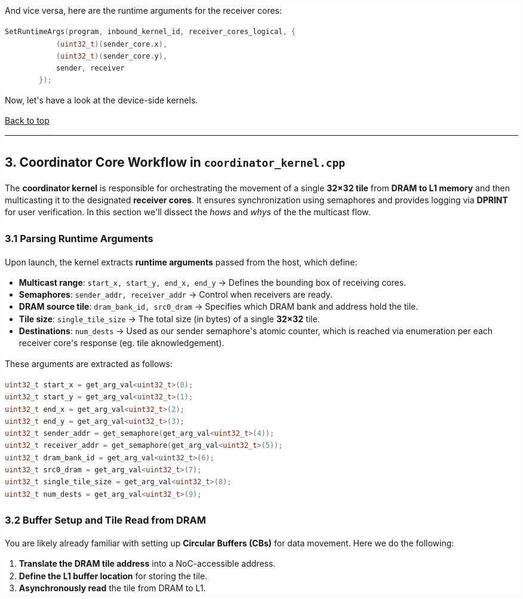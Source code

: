And vice versa, here are the runtime arguments for the receiver cores:
```cpp
SetRuntimeArgs(program, inbound_kernel_id, receiver_cores_logical, {
            (uint32_t)(sender_core.x),
            (uint32_t)(sender_core.y),
            sender, receiver
        });
```

Now, let's have a look at the device-side kernels.

[Back to top](#top)

---

## **3. Coordinator Core Workflow in `coordinator_kernel.cpp`**
The **coordinator kernel** is responsible for orchestrating the movement of a single **32×32 tile** from **DRAM to L1 memory** and then multicasting it to the designated **receiver cores**. It ensures synchronization using semaphores and provides logging via **DPRINT** for user verification. In this section we'll dissect the *hows* and *whys* of the the multicast flow.

### **3.1 Parsing Runtime Arguments**
Upon launch, the kernel extracts **runtime arguments** passed from the host, which define:
- **Multicast range**: `start_x, start_y, end_x, end_y` → Defines the bounding box of receiving cores.
- **Semaphores**: `sender_addr, receiver_addr` → Control when receivers are ready.
- **DRAM source tile**: `dram_bank_id, src0_dram` → Specifies which DRAM bank and address hold the tile.
- **Tile size**: `single_tile_size` → The total size (in bytes) of a single **32×32** tile.
- **Destinations**: `num_dests` → Used as our sender semaphore's atomic counter, which is reached via enumeration per each receiver core's response (eg. tile aknowledgement).

These arguments are extracted as follows:
```cpp
uint32_t start_x = get_arg_val<uint32_t>(0);
uint32_t start_y = get_arg_val<uint32_t>(1);
uint32_t end_x = get_arg_val<uint32_t>(2);
uint32_t end_y = get_arg_val<uint32_t>(3);
uint32_t sender_addr = get_semaphore(get_arg_val<uint32_t>(4));
uint32_t receiver_addr = get_semaphore(get_arg_val<uint32_t>(5));
uint32_t dram_bank_id = get_arg_val<uint32_t>(6);
uint32_t src0_dram = get_arg_val<uint32_t>(7);
uint32_t single_tile_size = get_arg_val<uint32_t>(8);
uint32_t num_dests = get_arg_val<uint32_t>(9);
```

### **3.2 Buffer Setup and Tile Read from DRAM**
You are likely already familiar with setting up **Circular Buffers (CBs)** for data movement. Here we do the following:
1. **Translate the DRAM tile address** into a NoC-accessible address.
2. **Define the L1 buffer location** for storing the tile.
3. **Asynchronously read** the tile from DRAM to L1.
